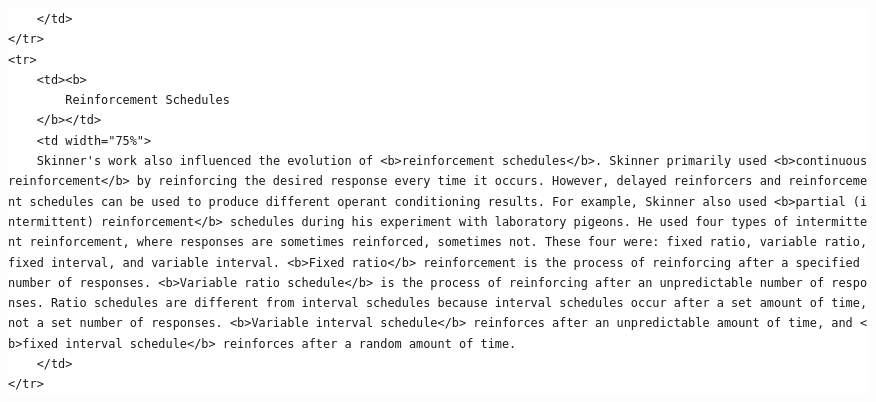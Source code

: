 		</td>
	</tr>
	<tr>
		<td><b>
			Reinforcement Schedules 
		</b></td>
		<td width="75%">
		Skinner's work also influenced the evolution of <b>reinforcement schedules</b>. Skinner primarily used <b>continuous reinforcement</b> by reinforcing the desired response every time it occurs. However, delayed reinforcers and reinforcement schedules can be used to produce different operant conditioning results. For example, Skinner also used <b>partial (intermittent) reinforcement</b> schedules during his experiment with laboratory pigeons. He used four types of intermittent reinforcement, where responses are sometimes reinforced, sometimes not. These four were: fixed ratio, variable ratio, fixed interval, and variable interval. <b>Fixed ratio</b> reinforcement is the process of reinforcing after a specified number of responses. <b>Variable ratio schedule</b> is the process of reinforcing after an unpredictable number of responses. Ratio schedules are different from interval schedules because interval schedules occur after a set amount of time, not a set number of responses. <b>Variable interval schedule</b> reinforces after an unpredictable amount of time, and <b>fixed interval schedule</b> reinforces after a random amount of time.
		</td>
	</tr>

</table>